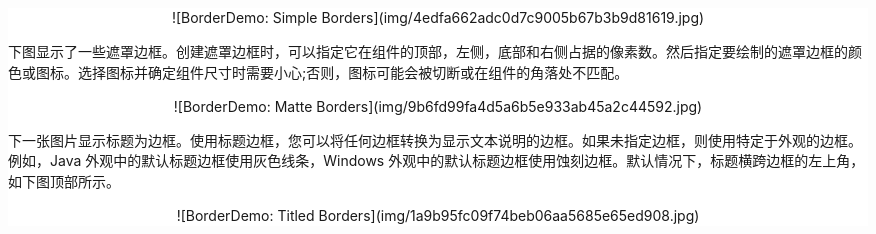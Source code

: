 <center>![BorderDemo: Simple Borders](img/4edfa662adc0d7c9005b67b3b9d81619.jpg)</center>

下图显示了一些遮罩边框。创建遮罩边框时，可以指定它在组件的顶部，左侧，底部和右侧占据的像素数。然后指定要绘制的遮罩边框的颜色或图标。选择图标并确定组件尺寸时需要小心;否则，图标可能会被切断或在组件的角落处不匹配。

<center>![BorderDemo: Matte Borders](img/9b6fd99fa4d5a6b5e933ab45a2c44592.jpg)</center>

下一张图片显示标题为边​​框。使用标题边框，您可以将任何边框转换为显示文本说明的边框。如果未指定边框，则使用特定于外观的边框。例如，Java 外观中的默认标题边框使用灰色线条，Windows 外观中的默认标题边框使用蚀刻边框。默认情况下，标题横跨边框的左上角，如下图顶部所示。

<center>![BorderDemo: Titled Borders](img/1a9b95fc09f74beb06aa5685e65ed908.jpg)</center>
